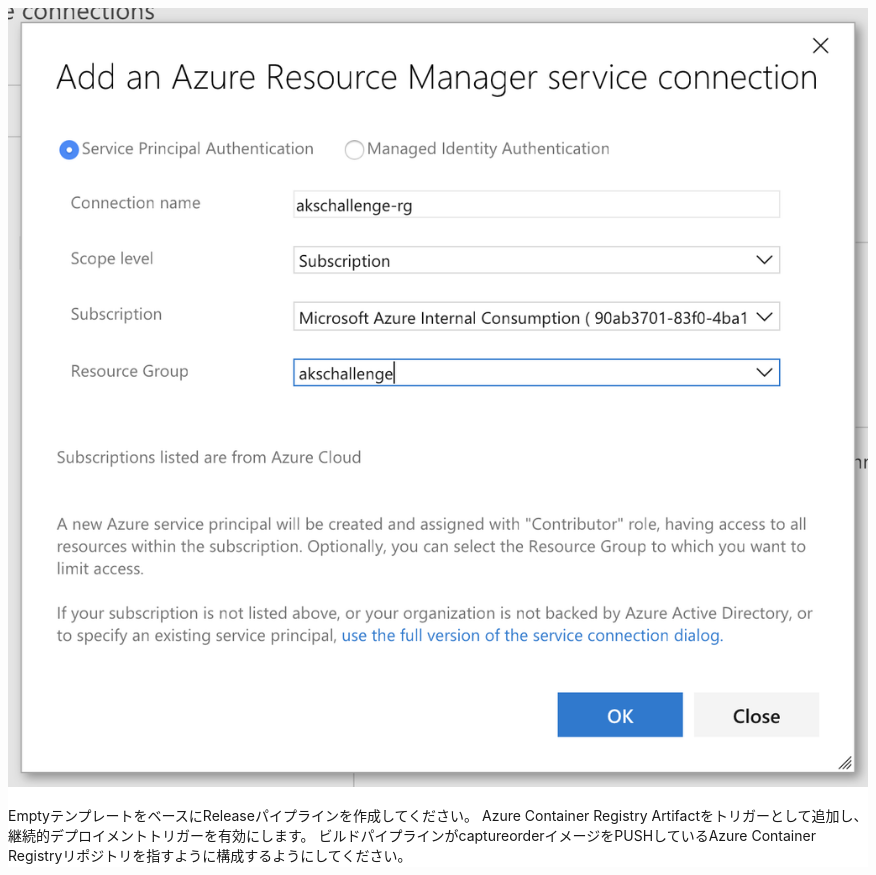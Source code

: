 ![](assets/3-resource-group-service-connection.png)

EmptyテンプレートをベースにReleaseパイプラインを作成してください。 Azure Container Registry Artifactをトリガーとして追加し、継続的デプロイメントトリガーを有効にします。 ビルドパイプラインがcaptureorderイメージをPUSHしているAzure Container Registryリポジトリを指すように構成するようにしてください。
